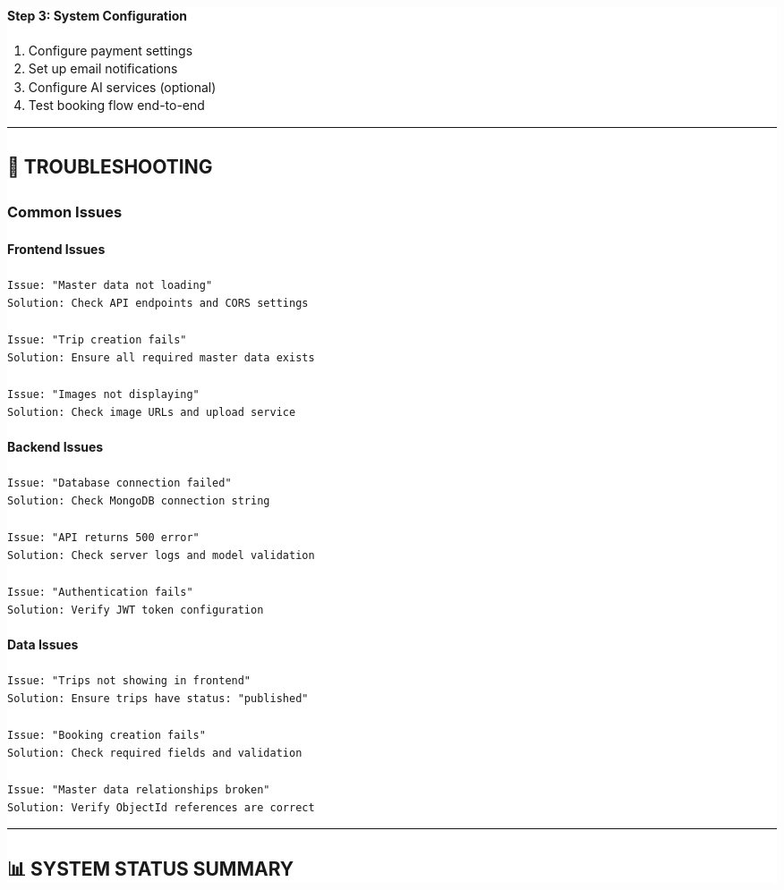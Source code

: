 #### **Step 3: System Configuration**
1. Configure payment settings
2. Set up email notifications
3. Configure AI services (optional)
4. Test booking flow end-to-end

---

## 🚨 **TROUBLESHOOTING**

### **Common Issues**

#### **Frontend Issues**
```
Issue: "Master data not loading"
Solution: Check API endpoints and CORS settings

Issue: "Trip creation fails"
Solution: Ensure all required master data exists

Issue: "Images not displaying"
Solution: Check image URLs and upload service
```

#### **Backend Issues**
```
Issue: "Database connection failed"
Solution: Check MongoDB connection string

Issue: "API returns 500 error"
Solution: Check server logs and model validation

Issue: "Authentication fails"
Solution: Verify JWT token configuration
```

#### **Data Issues**
```
Issue: "Trips not showing in frontend"
Solution: Ensure trips have status: "published"

Issue: "Booking creation fails"
Solution: Check required fields and validation

Issue: "Master data relationships broken"
Solution: Verify ObjectId references are correct
```

---

## 📊 **SYSTEM STATUS SUMMARY**
